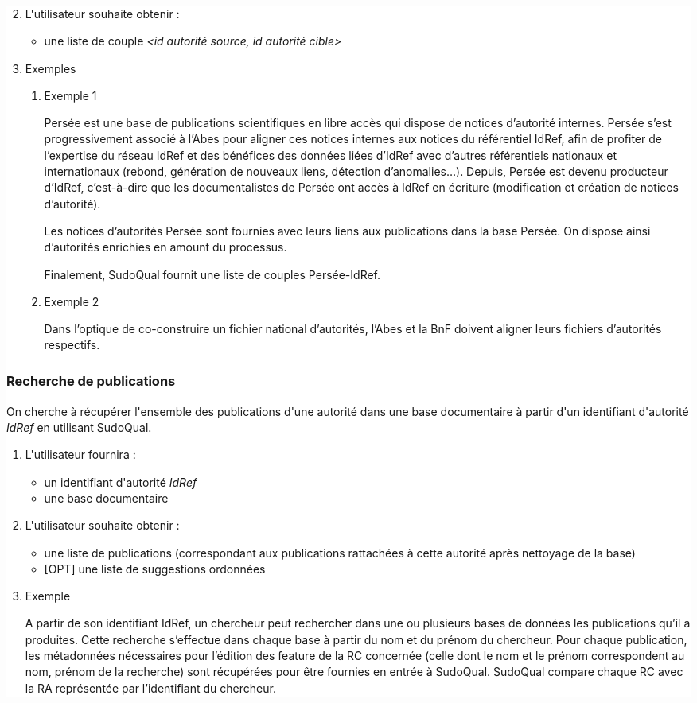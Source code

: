 2.  L'utilisateur souhaite obtenir :

    -   une liste de couple *\<id autorité source, id autorité cible\>*

3.  Exemples

    1.  Exemple 1

        Persée est une base de publications scientifiques en libre accès
        qui dispose de notices d’autorité internes. Persée s’est
        progressivement associé à l’Abes pour aligner ces notices
        internes aux notices du référentiel IdRef, afin de profiter de
        l’expertise du réseau IdRef et des bénéfices des données liées
        d’IdRef avec d’autres référentiels nationaux et internationaux
        (rebond, génération de nouveaux liens, détection d’anomalies…).
        Depuis, Persée est devenu producteur d’IdRef, c’est-à-dire que
        les documentalistes de Persée ont accès à IdRef en écriture
        (modification et création de notices d’autorité).

        Les notices d’autorités Persée sont fournies avec leurs liens
        aux publications dans la base Persée. On dispose ainsi
        d’autorités enrichies en amount du processus.

        Finalement, SudoQual fournit une liste de couples Persée-IdRef.

    2.  Exemple 2

        Dans l’optique de co-construire un fichier national d’autorités,
        l’Abes et la BnF doivent aligner leurs fichiers d’autorités
        respectifs.

### Recherche de publications

On cherche à récupérer l'ensemble des publications d'une autorité dans
une base documentaire à partir d'un identifiant d'autorité *IdRef* en
utilisant SudoQual.

1.  L'utilisateur fournira :

    -   un identifiant d'autorité *IdRef*
    -   une base documentaire

2.  L'utilisateur souhaite obtenir :

    -   une liste de publications (correspondant aux publications
        rattachées à cette autorité après nettoyage de la base)
    -   \[OPT\] une liste de suggestions ordonnées

3.  Exemple

    A partir de son identifiant IdRef, un chercheur peut rechercher dans
    une ou plusieurs bases de données les publications qu’il a
    produites. Cette recherche s’effectue dans chaque base à partir du
    nom et du prénom du chercheur. Pour chaque publication, les
    métadonnées nécessaires pour l’édition des feature de la RC
    concernée (celle dont le nom et le prénom correspondent au nom,
    prénom de la recherche) sont récupérées pour être fournies en entrée
    à SudoQual. SudoQual compare chaque RC avec la RA représentée par
    l’identifiant du chercheur.

